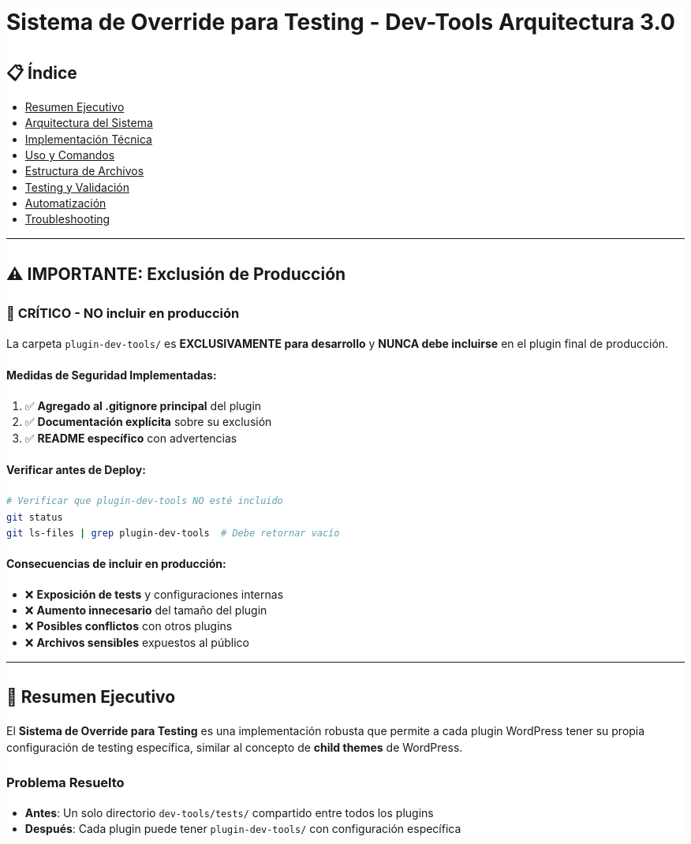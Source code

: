 # Sistema de Override para Testing - Dev-Tools Arquitectura 3.0

## 📋 Índice
- [Resumen Ejecutivo](#resumen-ejecutivo)
- [Arquitectura del Sistema](#arquitectura-del-sistema)
- [Implementación Técnica](#implementación-técnica)
- [Uso y Comandos](#uso-y-comandos)
- [Estructura de Archivos](#estructura-de-archivos)
- [Testing y Validación](#testing-y-validación)
- [Automatización](#automatización)
- [Troubleshooting](#troubleshooting)

---

## ⚠️ **IMPORTANTE: Exclusión de Producción**

### 🚨 **CRÍTICO - NO incluir en producción**
La carpeta `plugin-dev-tools/` es **EXCLUSIVAMENTE para desarrollo** y **NUNCA debe incluirse** en el plugin final de producción.

#### Medidas de Seguridad Implementadas:
1. ✅ **Agregado al .gitignore principal** del plugin
2. ✅ **Documentación explícita** sobre su exclusión
3. ✅ **README específico** con advertencias

#### Verificar antes de Deploy:
```bash
# Verificar que plugin-dev-tools NO esté incluido
git status
git ls-files | grep plugin-dev-tools  # Debe retornar vacío
```

#### Consecuencias de incluir en producción:
- ❌ **Exposición de tests** y configuraciones internas
- ❌ **Aumento innecesario** del tamaño del plugin
- ❌ **Posibles conflictos** con otros plugins
- ❌ **Archivos sensibles** expuestos al público

---

## 🎯 Resumen Ejecutivo

El **Sistema de Override para Testing** es una implementación robusta que permite a cada plugin WordPress tener su propia configuración de testing específica, similar al concepto de **child themes** de WordPress.

### Problema Resuelto
- **Antes**: Un solo directorio `dev-tools/tests/` compartido entre todos los plugins
- **Después**: Cada plugin puede tener `plugin-dev-tools/` con configuración específica
